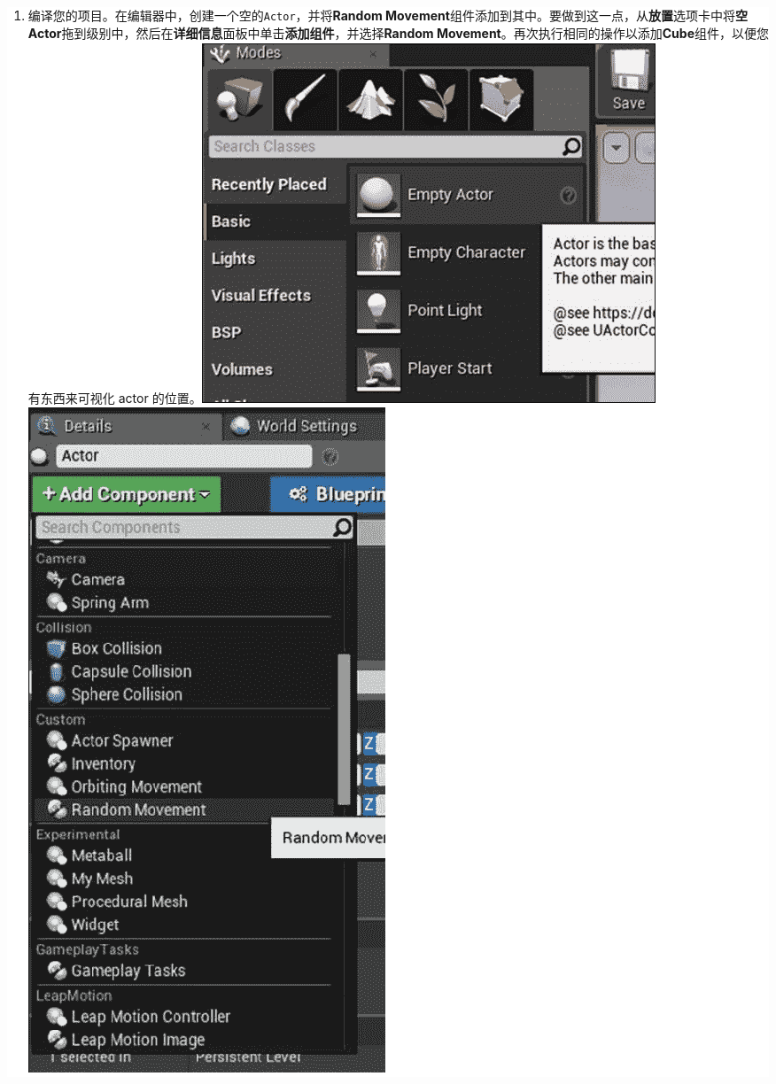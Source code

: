 1.  编译您的项目。在编辑器中，创建一个空的`Actor`，并将**Random Movement**组件添加到其中。要做到这一点，从**放置**选项卡中将**空 Actor**拖到级别中，然后在**详细信息**面板中单击**添加组件**，并选择**Random Movement**。再次执行相同的操作以添加**Cube**组件，以便您有东西来可视化 actor 的位置。![如何做...](img/00085.jpeg)![如何做...](img/00086.jpeg)
